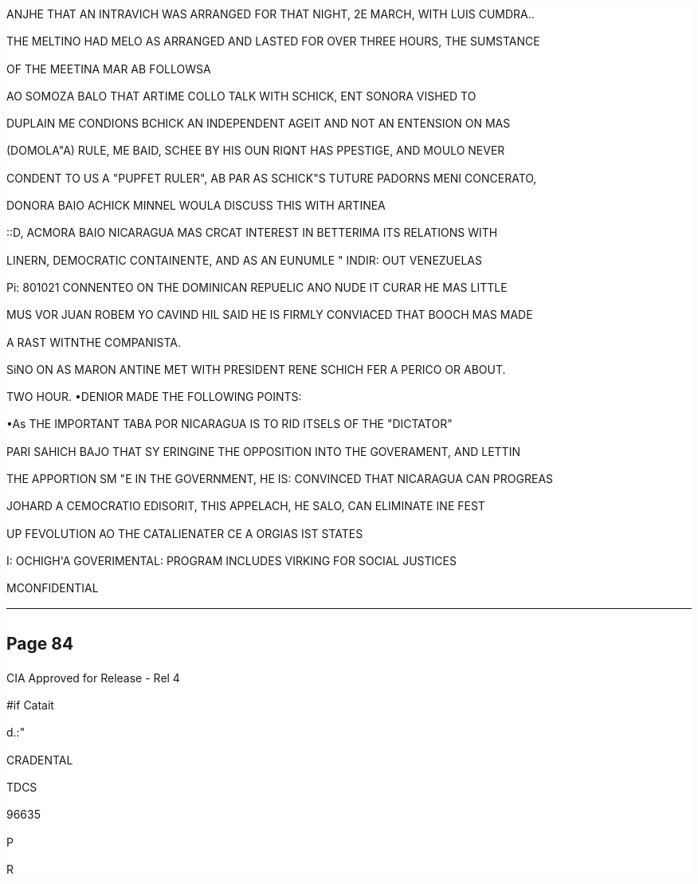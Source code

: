 ANJHE THAT AN INTRAVICH WAS ARRANGED FOR THAT NIGHT, 2E MARCH, WITH LUIS CUMDRA..

THE MELTINO HAD MELO AS ARRANGED AND LASTED FOR OVER THREE HOURS, THE SUMSTANCE

OF THE MEETINA MAR AB FOLLOWSA

AO SOMOZA BALO THAT ARTIME COLLO TALK WITH SCHICK, ENT SONORA VISHED TO

DUPLAIN ME CONDIONS BCHICK AN INDEPENDENT AGEIT AND NOT AN ENTENSION ON MAS

(DOMOLA"A) RULE, ME BAID, SCHEE BY HIS OUN RIQNT HAS PPESTIGE, AND MOULO NEVER

CONDENT TO US A "PUPFET RULER", AB PAR AS SCHICK"S TUTURE PADORNS MENI CONCERATO,

DONORA BAIO ACHICK MINNEL WOULA DISCUSS THIS WITH ARTINEA

::D, ACMORA BAIO NICARAGUA MAS CRCAT INTEREST IN BETTERIMA ITS RELATIONS WITH

LINERN, DEMOCRATIC CONTAINENTE, AND AS AN EUNUMLE " INDIR: OUT VENEZUELAS

Pi: 801021 CONNENTEO ON THE DOMINICAN REPUELIC ANO NUDE IT CURAR HE MAS LITTLE

MUS VOR JUAN ROBEM YO CAVIND HIL SAID HE IS FIRMLY CONVIACED THAT BOOCH MAS MADE

A RAST WITNTHE COMPANISTA.

SiNO ON AS MARON ANTINE MET WITH PRESIDENT RENE SCHICH FER A PERICO OR ABOUT.

TWO HOUR. •DENIOR MADE THE FOLLOWING POINTS:

•As THE IMPORTANT TABA POR NICARAGUA IS TO RID ITSELS OF THE "DICTATOR"

PARI SAHICH BAJO THAT SY ERINGINE THE OPPOSITION INTO THE GOVERAMENT, AND LETTIN

THE APPORTION SM "E IN THE GOVERNMENT, HE IS: CONVINCED THAT NICARAGUA CAN PROGREAS

JOHARD A CEMOCRATIO EDISORIT, THIS APPELACH, HE SALO, CAN ELIMINATE INE FEST

UP FEVOLUTION AO THE CATALIENATER CE A ORGIAS IST STATES

I: OCHIGH'A GOVERIMENTAL: PROGRAM INCLUDES VIRKING FOR SOCIAL JUSTICES

MCONFIDENTIAL

---

## Page 84

CIA Approved for Release - Rel 4

#if Catait

d.:"

CRADENTAL

TDCS

96635

P

R
